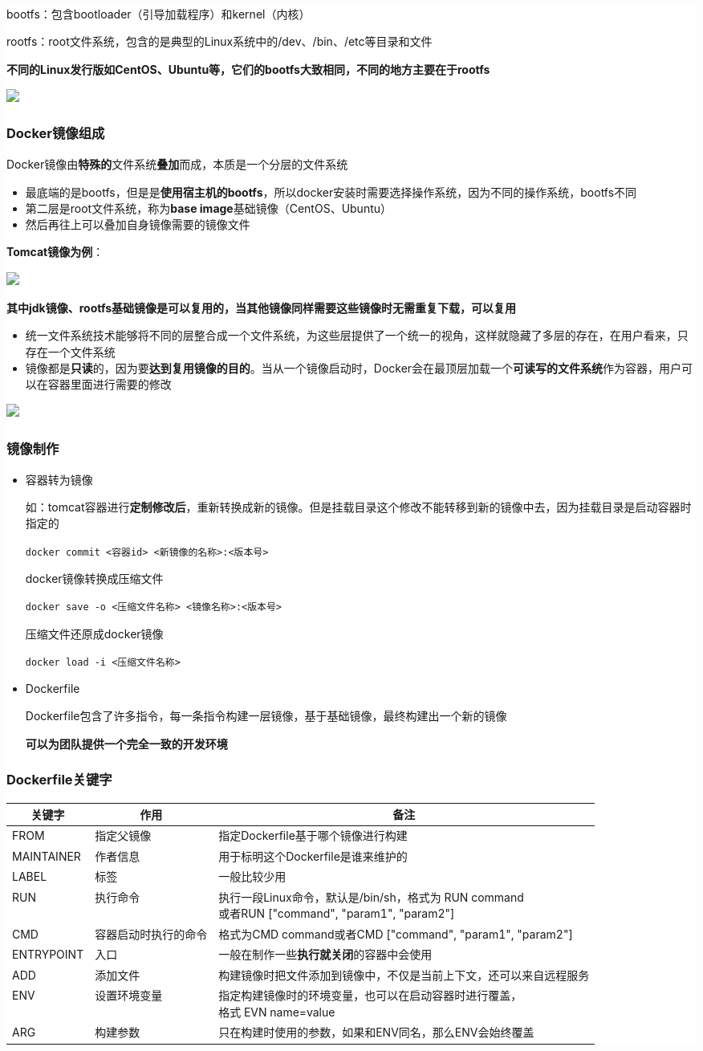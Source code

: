 bootfs：包含bootloader（引导加载程序）和kernel（内核）

rootfs：root文件系统，包含的是典型的Linux系统中的/dev、/bin、/etc等目录和文件

**不同的Linux发行版如CentOS、Ubuntu等，它们的bootfs大致相同，不同的地方主要在于rootfs**

![](https://wingbun-notes-image.oss-cn-guangzhou.aliyuncs.com/images/20210518211856.png)

### Docker镜像组成

Docker镜像由**特殊的**文件系统**叠加**而成，本质是一个分层的文件系统

- 最底端的是bootfs，但是是**使用宿主机的bootfs**，所以docker安装时需要选择操作系统，因为不同的操作系统，bootfs不同
- 第二层是root文件系统，称为**base image**基础镜像（CentOS、Ubuntu）
- 然后再往上可以叠加自身镜像需要的镜像文件

**Tomcat镜像为例**：

![](https://wingbun-notes-image.oss-cn-guangzhou.aliyuncs.com/images/20210518212742.png)

**其中jdk镜像、rootfs基础镜像是可以复用的，当其他镜像同样需要这些镜像时无需重复下载，可以复用**

- 统一文件系统技术能够将不同的层整合成一个文件系统，为这些层提供了一个统一的视角，这样就隐藏了多层的存在，在用户看来，只存在一个文件系统
- 镜像都是**只读**的，因为要**达到复用镜像的目的**。当从一个镜像启动时，Docker会在最顶层加载一个**可读写的文件系统**作为容器，用户可以在容器里面进行需要的修改

![](https://wingbun-notes-image.oss-cn-guangzhou.aliyuncs.com/images/20210518213610.png)

### 镜像制作

- 容器转为镜像

  如：tomcat容器进行**定制修改后**，重新转换成新的镜像。但是挂载目录这个修改不能转移到新的镜像中去，因为挂载目录是启动容器时指定的

  `docker commit <容器id> <新镜像的名称>:<版本号>`

  docker镜像转换成压缩文件

  `docker save -o <压缩文件名称> <镜像名称>:<版本号> `

  压缩文件还原成docker镜像

  `docker load -i <压缩文件名称>`

- Dockerfile

  Dockerfile包含了许多指令，每一条指令构建一层镜像，基于基础镜像，最终构建出一个新的镜像

  **可以为团队提供一个完全一致的开发环境**



### Dockerfile关键字

| 关键字     | 作用                     | 备注                                                         |
| ---------- | ------------------------ | ------------------------------------------------------------ |
| FROM       | 指定父镜像               | 指定Dockerfile基于哪个镜像进行构建                           |
| MAINTAINER | 作者信息                 | 用于标明这个Dockerfile是谁来维护的                           |
| LABEL      | 标签                     | 一般比较少用                                                 |
| RUN        | 执行命令                 | 执行一段Linux命令，默认是/bin/sh，格式为 RUN command<br />或者RUN ["command", "param1", "param2"] |
| CMD        | 容器启动时执行的命令     | 格式为CMD command或者CMD ["command", "param1", "param2"]     |
| ENTRYPOINT | 入口                     | 一般在制作一些**执行就关闭**的容器中会使用                   |
| ADD        | 添加文件                 | 构建镜像时把文件添加到镜像中，不仅是当前上下文，还可以来自远程服务 |
| ENV        | 设置环境变量             | 指定构建镜像时的环境变量，也可以在启动容器时进行覆盖，<br />格式 EVN name=value |
| ARG        | 构建参数                 | 只在构建时使用的参数，如果和ENV同名，那么ENV会始终覆盖       |